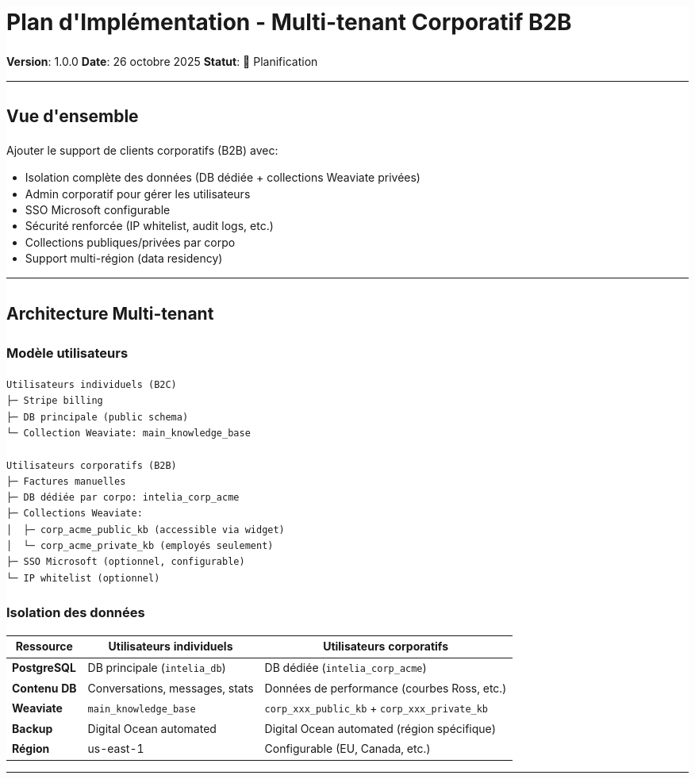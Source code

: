 # Plan d'Implémentation - Multi-tenant Corporatif B2B

**Version**: 1.0.0
**Date**: 26 octobre 2025
**Statut**: 🔴 Planification

---

## Vue d'ensemble

Ajouter le support de clients corporatifs (B2B) avec:
- Isolation complète des données (DB dédiée + collections Weaviate privées)
- Admin corporatif pour gérer les utilisateurs
- SSO Microsoft configurable
- Sécurité renforcée (IP whitelist, audit logs, etc.)
- Collections publiques/privées par corpo
- Support multi-région (data residency)

---

## Architecture Multi-tenant

### Modèle utilisateurs

```
Utilisateurs individuels (B2C)
├─ Stripe billing
├─ DB principale (public schema)
└─ Collection Weaviate: main_knowledge_base

Utilisateurs corporatifs (B2B)
├─ Factures manuelles
├─ DB dédiée par corpo: intelia_corp_acme
├─ Collections Weaviate:
│  ├─ corp_acme_public_kb (accessible via widget)
│  └─ corp_acme_private_kb (employés seulement)
├─ SSO Microsoft (optionnel, configurable)
└─ IP whitelist (optionnel)
```

### Isolation des données

| Ressource | Utilisateurs individuels | Utilisateurs corporatifs |
|-----------|-------------------------|-------------------------|
| **PostgreSQL** | DB principale (`intelia_db`) | DB dédiée (`intelia_corp_acme`) |
| **Contenu DB** | Conversations, messages, stats | Données de performance (courbes Ross, etc.) |
| **Weaviate** | `main_knowledge_base` | `corp_xxx_public_kb` + `corp_xxx_private_kb` |
| **Backup** | Digital Ocean automated | Digital Ocean automated (région spécifique) |
| **Région** | us-east-1 | Configurable (EU, Canada, etc.) |

---